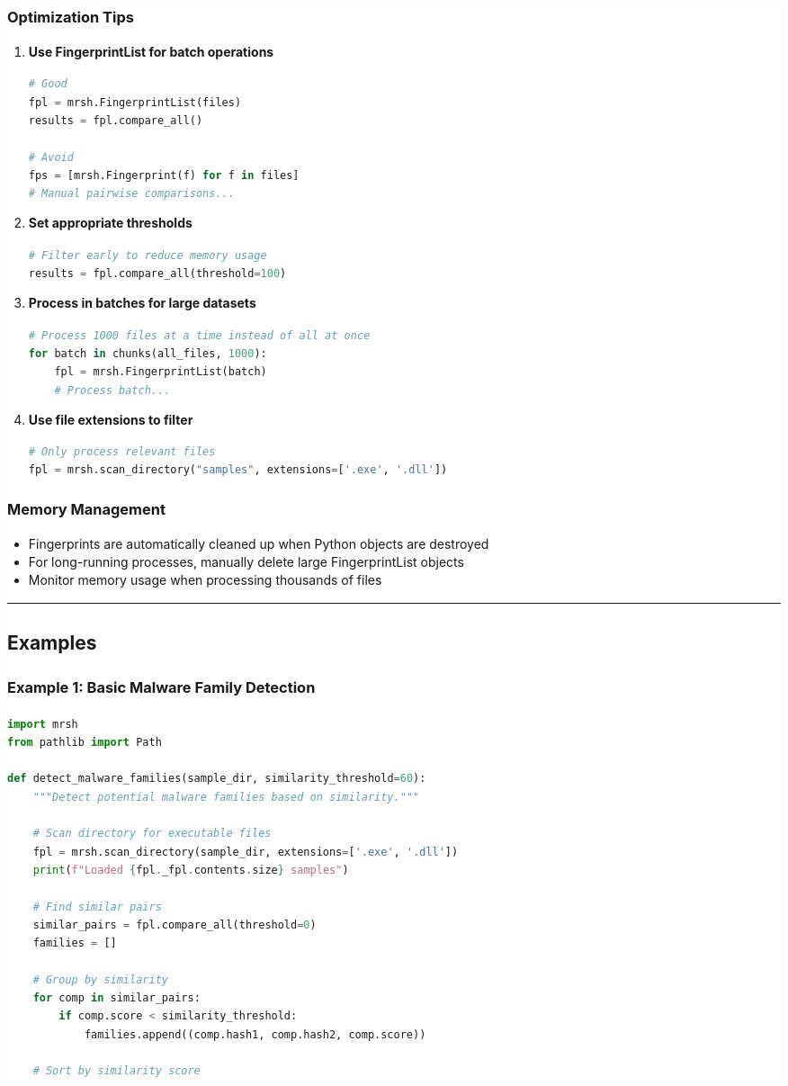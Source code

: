 ### Optimization Tips

1. **Use FingerprintList for batch operations**
   ```python
   # Good
   fpl = mrsh.FingerprintList(files)
   results = fpl.compare_all()

   # Avoid
   fps = [mrsh.Fingerprint(f) for f in files]
   # Manual pairwise comparisons...
   ```

2. **Set appropriate thresholds**
   ```python
   # Filter early to reduce memory usage
   results = fpl.compare_all(threshold=100)
   ```

3. **Process in batches for large datasets**
   ```python
   # Process 1000 files at a time instead of all at once
   for batch in chunks(all_files, 1000):
       fpl = mrsh.FingerprintList(batch)
       # Process batch...
   ```

4. **Use file extensions to filter**
   ```python
   # Only process relevant files
   fpl = mrsh.scan_directory("samples", extensions=['.exe', '.dll'])
   ```

### Memory Management

- Fingerprints are automatically cleaned up when Python objects are destroyed
- For long-running processes, manually delete large FingerprintList objects
- Monitor memory usage when processing thousands of files

---

## Examples

### Example 1: Basic Malware Family Detection

```python
import mrsh
from pathlib import Path

def detect_malware_families(sample_dir, similarity_threshold=60):
    """Detect potential malware families based on similarity."""

    # Scan directory for executable files
    fpl = mrsh.scan_directory(sample_dir, extensions=['.exe', '.dll'])
    print(f"Loaded {fpl._fpl.contents.size} samples")

    # Find similar pairs
    similar_pairs = fpl.compare_all(threshold=0)
    families = []

    # Group by similarity
    for comp in similar_pairs:
        if comp.score < similarity_threshold:
            families.append((comp.hash1, comp.hash2, comp.score))

    # Sort by similarity score
```